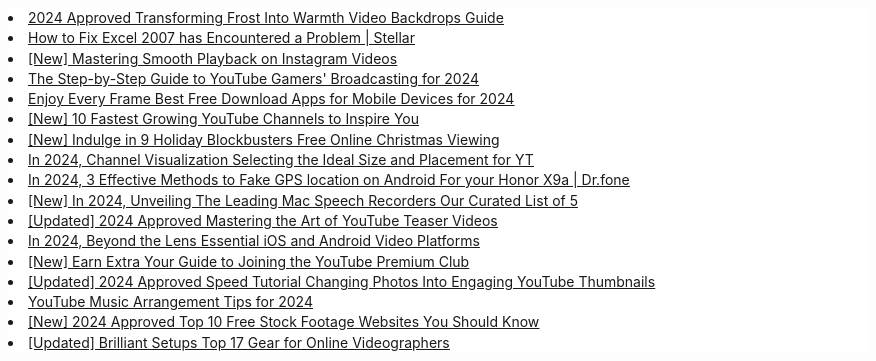 <li><a href="https://youtube-docs.techidaily.com/approved-transforming-frost-into-warmth-video-backdrops-guide/"><u>2024 Approved  Transforming Frost Into Warmth  Video Backdrops Guide</u></a></li>
<li><a href="https://blog-min.techidaily.com/how-to-fix-excel-2007-has-encountered-a-problem-stellar-by-stellar-guide/"><u>How to Fix Excel 2007 has Encountered a Problem | Stellar</u></a></li>
<li><a href="https://instagram-video-recordings.techidaily.com/new-mastering-smooth-playback-on-instagram-videos/"><u>[New] Mastering Smooth Playback on Instagram Videos</u></a></li>
<li><a href="https://youtube-docs.techidaily.com/tep-by-step-guide-to-youtube-gamers-broadcasting-for-2024/"><u>The Step-by-Step Guide to YouTube Gamers' Broadcasting for 2024</u></a></li>
<li><a href="https://youtube-docs.techidaily.com/-every-frame-best-free-download-apps-for-mobile-devices-for-2024/"><u>Enjoy Every Frame  Best Free Download Apps for Mobile Devices for 2024</u></a></li>
<li><a href="https://youtube-docs.techidaily.com/0-fastest-growing-youtube-channels-to-inspire-you/"><u>[New] 10 Fastest Growing YouTube Channels to Inspire You</u></a></li>
<li><a href="https://youtube-docs.techidaily.com/ndulge-in-9-holiday-blockbusters-free-online-christmas-viewing/"><u>[New] Indulge in 9 Holiday Blockbusters  Free Online Christmas Viewing</u></a></li>
<li><a href="https://youtube-docs.techidaily.com/24-channel-visualization-selecting-the-ideal-size-and-placement-for-yt/"><u>In 2024, Channel Visualization  Selecting the Ideal Size and Placement for YT</u></a></li>
<li><a href="https://android-location.techidaily.com/in-2024-3-effective-methods-to-fake-gps-location-on-android-for-your-honor-x9a-drfone-by-drfone-virtual/"><u>In 2024, 3 Effective Methods to Fake GPS location on Android For your Honor X9a | Dr.fone</u></a></li>
<li><a href="https://screen-sharing-recording.techidaily.com/new-in-2024-unveiling-the-leading-mac-speech-recorders-our-curated-list-of-5/"><u>[New] In 2024, Unveiling The Leading Mac Speech Recorders  Our Curated List of 5</u></a></li>
<li><a href="https://youtube-docs.techidaily.com/ed-2024-approved-mastering-the-art-of-youtube-teaser-videos/"><u>[Updated] 2024 Approved  Mastering the Art of YouTube Teaser Videos</u></a></li>
<li><a href="https://fox-blue.techidaily.com/in-2024-beyond-the-lens-essential-ios-and-android-video-platforms/"><u>In 2024, Beyond the Lens  Essential iOS and Android Video Platforms</u></a></li>
<li><a href="https://youtube-docs.techidaily.com/arn-extra-your-guide-to-joining-the-youtube-premium-club/"><u>[New] Earn Extra  Your Guide to Joining the YouTube Premium Club</u></a></li>
<li><a href="https://youtube-docs.techidaily.com/ed-2024-approved-speed-tutorial-changing-photos-into-engaging-youtube-thumbnails/"><u>[Updated] 2024 Approved  Speed Tutorial  Changing Photos Into Engaging YouTube Thumbnails</u></a></li>
<li><a href="https://youtube-docs.techidaily.com/be-music-arrangement-tips-for-2024/"><u>YouTube Music Arrangement Tips for 2024</u></a></li>
<li><a href="https://youtube-docs.techidaily.com/024-approved-top-10-free-stock-footage-websites-you-should-know/"><u>[New] 2024 Approved  Top 10 Free Stock Footage Websites You Should Know</u></a></li>
<li><a href="https://youtube-docs.techidaily.com/ed-brilliant-setups-top-17-gear-for-online-videographers/"><u>[Updated] Brilliant Setups  Top 17 Gear for Online Videographers</u></a></li>
</ul></div>
